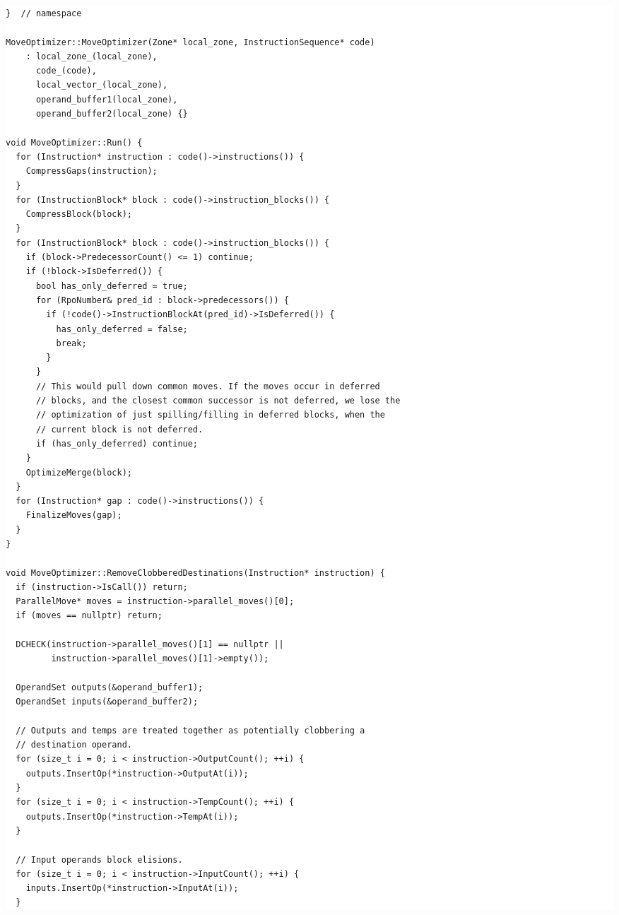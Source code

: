 ```
}  // namespace

MoveOptimizer::MoveOptimizer(Zone* local_zone, InstructionSequence* code)
    : local_zone_(local_zone),
      code_(code),
      local_vector_(local_zone),
      operand_buffer1(local_zone),
      operand_buffer2(local_zone) {}

void MoveOptimizer::Run() {
  for (Instruction* instruction : code()->instructions()) {
    CompressGaps(instruction);
  }
  for (InstructionBlock* block : code()->instruction_blocks()) {
    CompressBlock(block);
  }
  for (InstructionBlock* block : code()->instruction_blocks()) {
    if (block->PredecessorCount() <= 1) continue;
    if (!block->IsDeferred()) {
      bool has_only_deferred = true;
      for (RpoNumber& pred_id : block->predecessors()) {
        if (!code()->InstructionBlockAt(pred_id)->IsDeferred()) {
          has_only_deferred = false;
          break;
        }
      }
      // This would pull down common moves. If the moves occur in deferred
      // blocks, and the closest common successor is not deferred, we lose the
      // optimization of just spilling/filling in deferred blocks, when the
      // current block is not deferred.
      if (has_only_deferred) continue;
    }
    OptimizeMerge(block);
  }
  for (Instruction* gap : code()->instructions()) {
    FinalizeMoves(gap);
  }
}

void MoveOptimizer::RemoveClobberedDestinations(Instruction* instruction) {
  if (instruction->IsCall()) return;
  ParallelMove* moves = instruction->parallel_moves()[0];
  if (moves == nullptr) return;

  DCHECK(instruction->parallel_moves()[1] == nullptr ||
         instruction->parallel_moves()[1]->empty());

  OperandSet outputs(&operand_buffer1);
  OperandSet inputs(&operand_buffer2);

  // Outputs and temps are treated together as potentially clobbering a
  // destination operand.
  for (size_t i = 0; i < instruction->OutputCount(); ++i) {
    outputs.InsertOp(*instruction->OutputAt(i));
  }
  for (size_t i = 0; i < instruction->TempCount(); ++i) {
    outputs.InsertOp(*instruction->TempAt(i));
  }

  // Input operands block elisions.
  for (size_t i = 0; i < instruction->InputCount(); ++i) {
    inputs.InsertOp(*instruction->InputAt(i));
  }
```